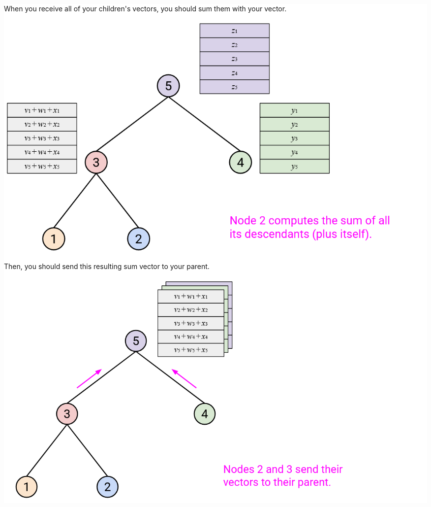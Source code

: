 When you receive all of your children's vectors, you should sum them with your vector.

<img width="800px" src="/assets/beyond-client-server/7-091-tree-3.png">

Then, you should send this resulting sum vector to your parent.

<img width="700px" src="/assets/beyond-client-server/7-092-tree-4.png">
